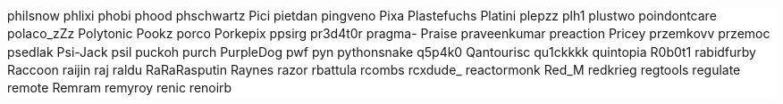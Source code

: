 philsnow
phlixi
phobi
phood
phschwartz
Pici
pietdan
pingveno
Pixa
Plastefuchs
Platini
plepzz
plh1
plustwo
poindontcare
polaco_zZz
Polytonic
Pookz
porco
Porkepix
ppsirg
pr3d4t0r
pragma-
Praise
praveenkumar
preaction
Pricey
przemkovv
przemoc
psedlak
Psi-Jack
psil
puckoh
purch
PurpleDog
pwf
pyn
pythonsnake
q5p4k0
Qantourisc
qu1ckkkk
quintopia
R0b0t1
rabidfurby
Raccoon
raijin
raj
raldu
RaRaRasputin
Raynes
razor
rbattula
rcombs
rcxdude_
reactormonk
Red_M
redkrieg
regtools
regulate
remote
Remram
remyroy
renic
renoirb